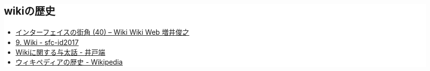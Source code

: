 
## wikiの歴史
- [インターフェイスの街角 (40) – Wiki Wiki Web
増井俊之](http://www.pitecan.com/UnixMagazine/PDF/if0104.pdf)
- [9. Wiki - sfc-id2017](https://scrapbox.io/sfc-id2017/9._Wiki)
- [Wikiに関する与太話 - 井戸端](https://scrapbox.io/villagepump/Wiki%E3%81%AB%E9%96%A2%E3%81%99%E3%82%8B%E4%B8%8E%E5%A4%AA%E8%A9%B1)
- [ウィキペディアの歴史 - Wikipedia](https://ja.wikipedia.org/wiki/%E3%82%A6%E3%82%A3%E3%82%AD%E3%83%9A%E3%83%87%E3%82%A3%E3%82%A2%E3%81%AE%E6%AD%B4%E5%8F%B2)

